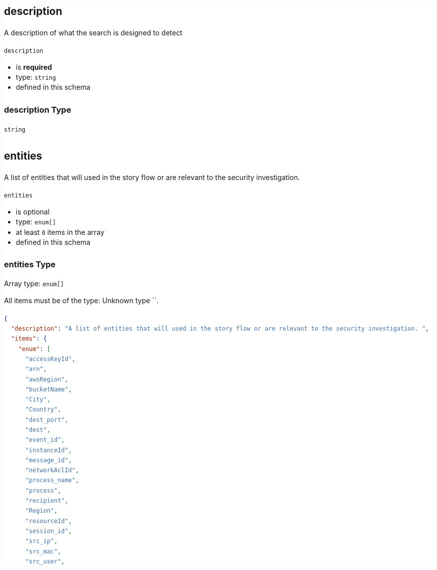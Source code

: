 



## description

A description of what the search is designed to detect

`description`

* is **required**
* type: `string`
* defined in this schema

### description Type


`string`







## entities

A list of entities that will used in the story flow or are relevant to the security investigation.

`entities`

* is optional
* type: `enum[]`
* at least `0` items in the array
* defined in this schema

### entities Type


Array type: `enum[]`

All items must be of the type:
Unknown type ``.

```json
{
  "description": "A list of entities that will used in the story flow or are relevant to the security investigation. ",
  "items": {
    "enum": [
      "accessKeyId",
      "arn",
      "awsRegion",
      "bucketName",
      "City",
      "Country",
      "dest_port",
      "dest",
      "event_id",
      "instanceId",
      "message_id",
      "networkAclId",
      "process_name",
      "process",
      "recipient",
      "Region",
      "resourceId",
      "session_id",
      "src_ip",
      "src_mac",
      "src_user",
```
